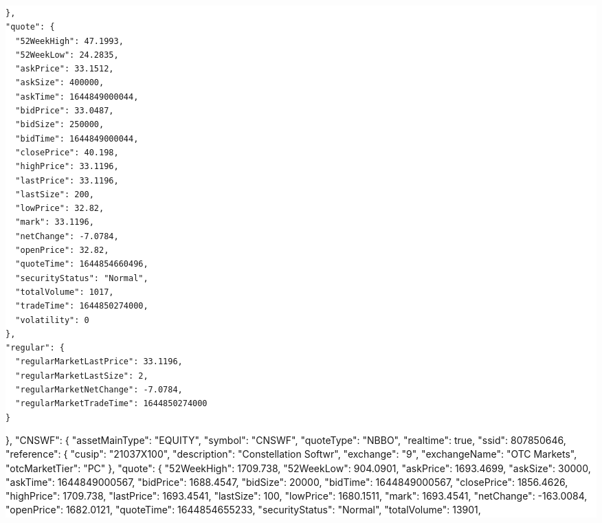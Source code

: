     },
    "quote": {
      "52WeekHigh": 47.1993,
      "52WeekLow": 24.2835,
      "askPrice": 33.1512,
      "askSize": 400000,
      "askTime": 1644849000044,
      "bidPrice": 33.0487,
      "bidSize": 250000,
      "bidTime": 1644849000044,
      "closePrice": 40.198,
      "highPrice": 33.1196,
      "lastPrice": 33.1196,
      "lastSize": 200,
      "lowPrice": 32.82,
      "mark": 33.1196,
      "netChange": -7.0784,
      "openPrice": 32.82,
      "quoteTime": 1644854660496,
      "securityStatus": "Normal",
      "totalVolume": 1017,
      "tradeTime": 1644850274000,
      "volatility": 0
    },
    "regular": {
      "regularMarketLastPrice": 33.1196,
      "regularMarketLastSize": 2,
      "regularMarketNetChange": -7.0784,
      "regularMarketTradeTime": 1644850274000
    }
  },
  "CNSWF": {
    "assetMainType": "EQUITY",
    "symbol": "CNSWF",
    "quoteType": "NBBO",
    "realtime": true,
    "ssid": 807850646,
    "reference": {
      "cusip": "21037X100",
      "description": "Constellation Softwr",
      "exchange": "9",
      "exchangeName": "OTC Markets",
      "otcMarketTier": "PC"
    },
    "quote": {
      "52WeekHigh": 1709.738,
      "52WeekLow": 904.0901,
      "askPrice": 1693.4699,
      "askSize": 30000,
      "askTime": 1644849000567,
      "bidPrice": 1688.4547,
      "bidSize": 20000,
      "bidTime": 1644849000567,
      "closePrice": 1856.4626,
      "highPrice": 1709.738,
      "lastPrice": 1693.4541,
      "lastSize": 100,
      "lowPrice": 1680.1511,
      "mark": 1693.4541,
      "netChange": -163.0084,
      "openPrice": 1682.0121,
      "quoteTime": 1644854655233,
      "securityStatus": "Normal",
      "totalVolume": 13901,